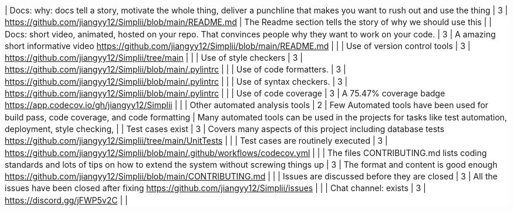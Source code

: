 | Docs: why: docs tell a story, motivate the whole thing, deliver a punchline that makes you want to rush out and use the thing                           | 3      | https://github.com/jiangyy12/Simplii/blob/main/README.md                                                                                                | The Readme section tells the story of why we should use this                                                 |
| Docs: short video, animated, hosted on your repo. That convinces people why they want to work on your code.                                             | 3      | A amazing short informative video  https://github.com/jiangyy12/Simplii/blob/main/README.md                                                             |                                                                                                              |
| Use of version control tools                                                                                                                            | 3      | https://github.com/jiangyy12/Simplii/tree/main                                                                                                          |                                                                                                              |
| Use of style checkers                                                                                                                                   | 3      | https://github.com/jiangyy12/Simplii/blob/main/.pylintrc                                                                                                |                                                                                                              |
| Use of code formatters.                                                                                                                                 | 3      | https://github.com/jiangyy12/Simplii/blob/main/.pylintrc                                                                                                |                                                                                                              |
| Use of syntax checkers.                                                                                                                                 | 3      | https://github.com/jiangyy12/Simplii/blob/main/.pylintrc                                                                                                |                                                                                                              |
| Use of code coverage                                                                                                                                    | 3      | A 75.47% coverage badge https://app.codecov.io/gh/jiangyy12/Simplii                                                                                     |                                                                                                              |
| Other automated analysis tools                                                                                                                          | 2      | Few Automated tools have been used for build pass, code coverage, and code formatting                                                                     | Many automated tools can be used in the projects for tasks like test automation, deployment, style checking, |
| Test cases exist                                                                                                                                        | 3      | Covers many aspects of this project including database tests https://github.com/jiangyy12/Simplii/tree/main/UnitTests                                   |                                                                                                              |
| Test cases are routinely executed                                                                                                                       | 3      | https://github.com/jiangyy12/Simplii/blob/main/.github/workflows/codecov.yml                                                                            |                                                                                                              |
| The files CONTRIBUTING.md lists coding standards and lots of tips on how to extend the system without screwing things up                                | 3      | The format and content is good enough https://github.com/jiangyy12/Simplii/blob/main/CONTRIBUTING.md                                                    |                                                                                                              |
| Issues are discussed before they are closed                                                                                                             | 3      | All the issues have been closed after fixing https://github.com/jiangyy12/Simplii/issues                                                                |                                                                                                              |
| Chat channel: exists                                                                                                                                    | 3      | https://discord.gg/jFWP5v2C                                                                                                                             |                                                                                                              |